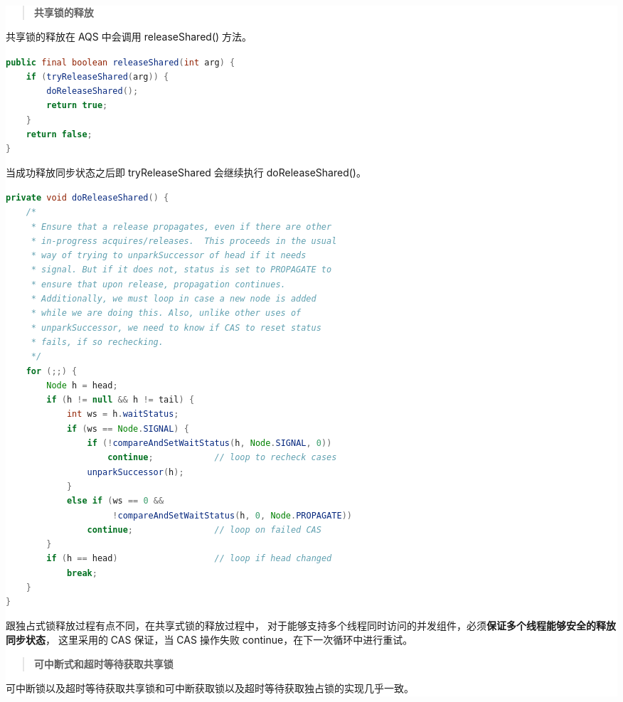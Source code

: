 > **共享锁的释放**

共享锁的释放在 AQS 中会调用 releaseShared() 方法。

```java
public final boolean releaseShared(int arg) {
    if (tryReleaseShared(arg)) {
        doReleaseShared();
        return true;
    }
    return false;
}
```

当成功释放同步状态之后即 tryReleaseShared 会继续执行 doReleaseShared()。

```java
private void doReleaseShared() {
    /*
     * Ensure that a release propagates, even if there are other
     * in-progress acquires/releases.  This proceeds in the usual
     * way of trying to unparkSuccessor of head if it needs
     * signal. But if it does not, status is set to PROPAGATE to
     * ensure that upon release, propagation continues.
     * Additionally, we must loop in case a new node is added
     * while we are doing this. Also, unlike other uses of
     * unparkSuccessor, we need to know if CAS to reset status
     * fails, if so rechecking.
     */
    for (;;) {
        Node h = head;
        if (h != null && h != tail) {
            int ws = h.waitStatus;
            if (ws == Node.SIGNAL) {
                if (!compareAndSetWaitStatus(h, Node.SIGNAL, 0))
                    continue;            // loop to recheck cases
                unparkSuccessor(h);
            }
            else if (ws == 0 &&
                     !compareAndSetWaitStatus(h, 0, Node.PROPAGATE))
                continue;                // loop on failed CAS
        }
        if (h == head)                   // loop if head changed
            break;
    }
}
```

跟独占式锁释放过程有点不同，在共享式锁的释放过程中， 对于能够支持多个线程同时访问的并发组件，必须**保证多个线程能够安全的释放同步状态**， 这里采用的 CAS 保证，当 CAS 操作失败 continue，在下一次循环中进行重试。

> **可中断式和超时等待获取共享锁**

可中断锁以及超时等待获取共享锁和可中断获取锁以及超时等待获取独占锁的实现几乎一致。
